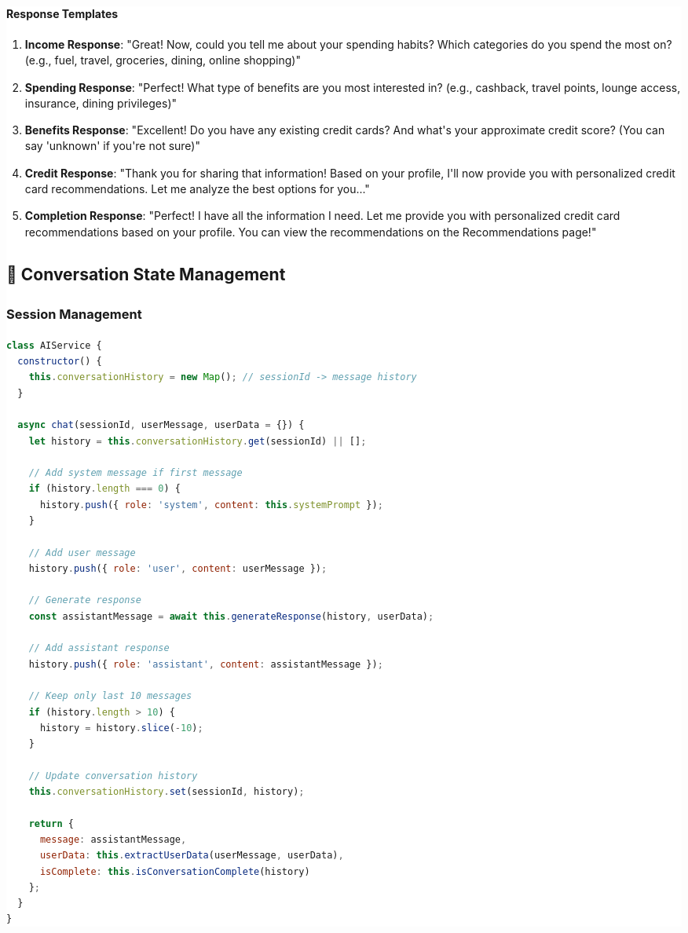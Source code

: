 #### Response Templates
1. **Income Response**: "Great! Now, could you tell me about your spending habits? Which categories do you spend the most on? (e.g., fuel, travel, groceries, dining, online shopping)"

2. **Spending Response**: "Perfect! What type of benefits are you most interested in? (e.g., cashback, travel points, lounge access, insurance, dining privileges)"

3. **Benefits Response**: "Excellent! Do you have any existing credit cards? And what's your approximate credit score? (You can say 'unknown' if you're not sure)"

4. **Credit Response**: "Thank you for sharing that information! Based on your profile, I'll now provide you with personalized credit card recommendations. Let me analyze the best options for you..."

5. **Completion Response**: "Perfect! I have all the information I need. Let me provide you with personalized credit card recommendations based on your profile. You can view the recommendations on the Recommendations page!"

## 🔄 Conversation State Management

### Session Management
```javascript
class AIService {
  constructor() {
    this.conversationHistory = new Map(); // sessionId -> message history
  }
  
  async chat(sessionId, userMessage, userData = {}) {
    let history = this.conversationHistory.get(sessionId) || [];
    
    // Add system message if first message
    if (history.length === 0) {
      history.push({ role: 'system', content: this.systemPrompt });
    }
    
    // Add user message
    history.push({ role: 'user', content: userMessage });
    
    // Generate response
    const assistantMessage = await this.generateResponse(history, userData);
    
    // Add assistant response
    history.push({ role: 'assistant', content: assistantMessage });
    
    // Keep only last 10 messages
    if (history.length > 10) {
      history = history.slice(-10);
    }
    
    // Update conversation history
    this.conversationHistory.set(sessionId, history);
    
    return {
      message: assistantMessage,
      userData: this.extractUserData(userMessage, userData),
      isComplete: this.isConversationComplete(history)
    };
  }
}
```

